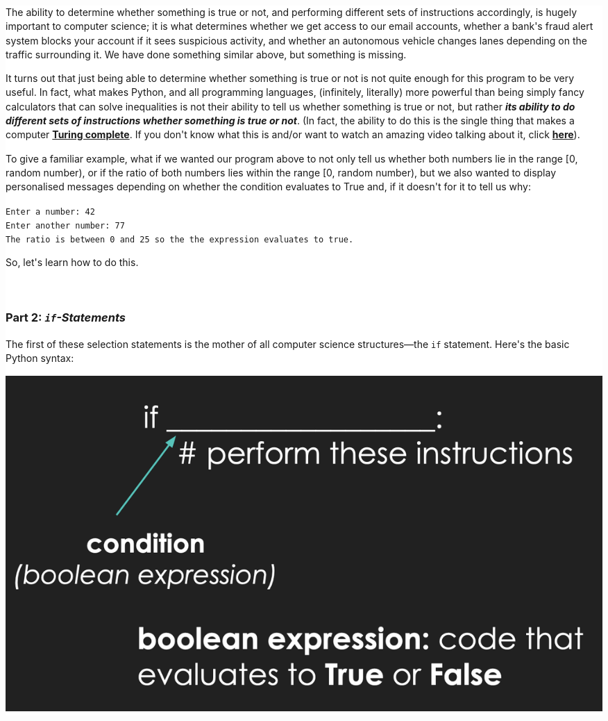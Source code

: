 The ability to determine whether something is true or not, and performing different sets of instructions accordingly, is hugely important to computer science; it is what determines whether we get access to our email accounts, whether a bank's fraud alert system blocks your account if it sees suspicious activity, and whether an autonomous vehicle changes lanes depending on the traffic surrounding it. We have done something similar above, but something is missing.

It turns out that just being able to determine whether something is true or not is not quite enough for this program to be very useful. In fact, what makes Python, and all programming languages, (infinitely, literally) more powerful than being simply fancy calculators that can solve inequalities is not their ability to tell us whether something is true or not, but rather ***its ability to do different sets of instructions whether something is true or not***. (In fact, the ability to do this is the single thing that makes a computer [**Turing complete**](https://en.wikipedia.org/wiki/Turing_completeness). If you don't know what this is and/or want to watch an amazing video talking about it, click [**here**](https://youtu.be/AqNDk_UJW4k)).

To give a familiar example, what if we wanted our program above to not only tell us whether both numbers lie in the range [0, random number), or if the ratio of both numbers lies within the range [0, random number), but we also wanted to display personalised messages depending on whether the condition evaluates to True and, if it doesn't for it to tell us why:

```
Enter a number: 42
Enter another number: 77
The ratio is between 0 and 25 so the the expression evaluates to true.
```

So, let's learn how to do this.

<br>

### Part 2: _`if`-Statements_

The first of these selection statements is the mother of all computer science structures—the `if` statement. Here's the
basic Python syntax:

![if](assets/if.png)

